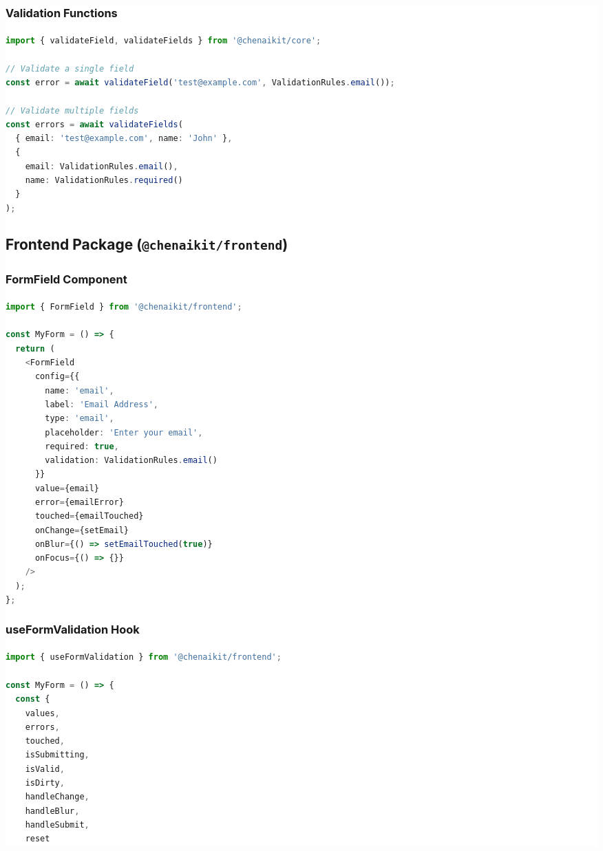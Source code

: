 ### Validation Functions

```typescript
import { validateField, validateFields } from '@chenaikit/core';

// Validate a single field
const error = await validateField('test@example.com', ValidationRules.email());

// Validate multiple fields
const errors = await validateFields(
  { email: 'test@example.com', name: 'John' },
  { 
    email: ValidationRules.email(), 
    name: ValidationRules.required() 
  }
);
```

## Frontend Package (`@chenaikit/frontend`)

### FormField Component

```typescript
import { FormField } from '@chenaikit/frontend';

const MyForm = () => {
  return (
    <FormField
      config={{
        name: 'email',
        label: 'Email Address',
        type: 'email',
        placeholder: 'Enter your email',
        required: true,
        validation: ValidationRules.email()
      }}
      value={email}
      error={emailError}
      touched={emailTouched}
      onChange={setEmail}
      onBlur={() => setEmailTouched(true)}
      onFocus={() => {}}
    />
  );
};
```

### useFormValidation Hook

```typescript
import { useFormValidation } from '@chenaikit/frontend';

const MyForm = () => {
  const {
    values,
    errors,
    touched,
    isSubmitting,
    isValid,
    isDirty,
    handleChange,
    handleBlur,
    handleSubmit,
    reset
```